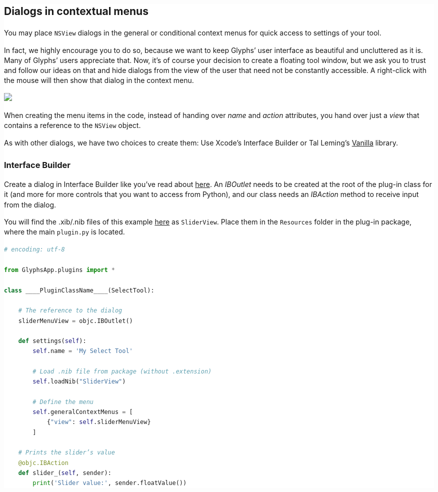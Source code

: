 ## Dialogs in contextual menus

You may place `NSView` dialogs in the general or conditional context menus for quick access to settings of your tool.

In fact, we highly encourage you to do so, because we want to keep Glyphs’ user interface as beautiful and uncluttered as it is. Many of Glyphs’ users appreciate that. Now, it’s of course your decision to create a floating tool window, but we ask you to trust and follow our ideas on that and hide dialogs from the view of the user that need not be constantly accessible. A right-click with the mouse will then show that dialog in the context menu.

![](../_Readme_Images/contextmenuview.png)

When creating the menu items in the code, instead of handing over *name* and *action* attributes, you hand over just a *view* that contains a reference to the `NSView` object.

As with other dialogs, we have two choices to create them: Use Xcode’s Interface Builder or Tal Leming’s [Vanilla](https://github.com/typesupply/vanilla) library.

### Interface Builder

Create a dialog in Interface Builder like you’ve read about [here](https://github.com/schriftgestalt/GlyphsSDK/tree/master/Python%20Templates). An *IBOutlet* needs to be created at the root of the plug-in class for it (and more for more controls that you want to access from Python), and our class needs an *IBAction* method to receive input from the dialog.

You will find the .xib/.nib files of this example [here](https://github.com/schriftgestalt/GlyphsSDK/tree/master/Python%20Templates/Sample%20dialogs) as `SliderView`. Place them in the `Resources` folder in the plug-in package, where the main `plugin.py` is located.


```python
# encoding: utf-8

from GlyphsApp.plugins import *

class ____PluginClassName____(SelectTool):

	# The reference to the dialog
	sliderMenuView = objc.IBOutlet()
	
	def settings(self):
		self.name = 'My Select Tool'

		# Load .nib file from package (without .extension)
		self.loadNib("SliderView")

		# Define the menu
		self.generalContextMenus = [
			{"view": self.sliderMenuView}
		]

	# Prints the slider’s value
	@objc.IBAction
	def slider_(self, sender):
		print('Slider value:', sender.floatValue())
```
